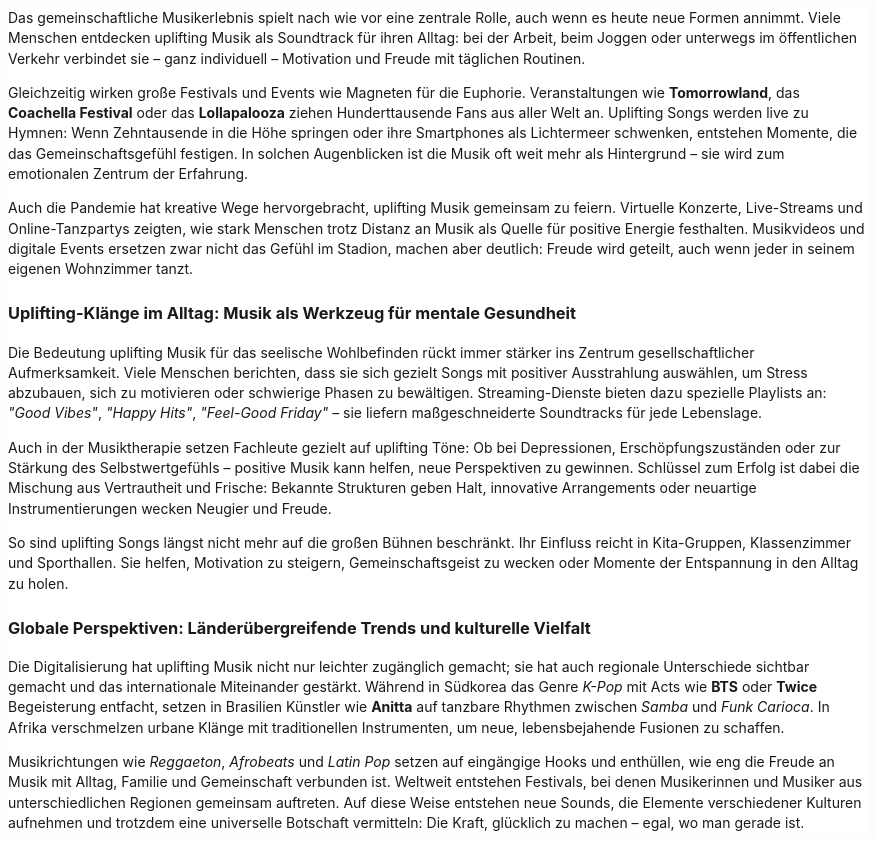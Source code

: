Das gemeinschaftliche Musikerlebnis spielt nach wie vor eine zentrale Rolle, auch wenn es heute neue
Formen annimmt. Viele Menschen entdecken uplifting Musik als Soundtrack für ihren Alltag: bei der
Arbeit, beim Joggen oder unterwegs im öffentlichen Verkehr verbindet sie – ganz individuell –
Motivation und Freude mit täglichen Routinen.

Gleichzeitig wirken große Festivals und Events wie Magneten für die Euphorie. Veranstaltungen wie
**Tomorrowland**, das **Coachella Festival** oder das **Lollapalooza** ziehen Hunderttausende Fans
aus aller Welt an. Uplifting Songs werden live zu Hymnen: Wenn Zehntausende in die Höhe springen
oder ihre Smartphones als Lichtermeer schwenken, entstehen Momente, die das Gemeinschaftsgefühl
festigen. In solchen Augenblicken ist die Musik oft weit mehr als Hintergrund – sie wird zum
emotionalen Zentrum der Erfahrung.

Auch die Pandemie hat kreative Wege hervorgebracht, uplifting Musik gemeinsam zu feiern. Virtuelle
Konzerte, Live-Streams und Online-Tanzpartys zeigten, wie stark Menschen trotz Distanz an Musik als
Quelle für positive Energie festhalten. Musikvideos und digitale Events ersetzen zwar nicht das
Gefühl im Stadion, machen aber deutlich: Freude wird geteilt, auch wenn jeder in seinem eigenen
Wohnzimmer tanzt.

### Uplifting-Klänge im Alltag: Musik als Werkzeug für mentale Gesundheit

Die Bedeutung uplifting Musik für das seelische Wohlbefinden rückt immer stärker ins Zentrum
gesellschaftlicher Aufmerksamkeit. Viele Menschen berichten, dass sie sich gezielt Songs mit
positiver Ausstrahlung auswählen, um Stress abzubauen, sich zu motivieren oder schwierige Phasen zu
bewältigen. Streaming-Dienste bieten dazu spezielle Playlists an: _"Good Vibes"_, _"Happy Hits"_,
_"Feel-Good Friday"_ – sie liefern maßgeschneiderte Soundtracks für jede Lebenslage.

Auch in der Musiktherapie setzen Fachleute gezielt auf uplifting Töne: Ob bei Depressionen,
Erschöpfungszuständen oder zur Stärkung des Selbstwertgefühls – positive Musik kann helfen, neue
Perspektiven zu gewinnen. Schlüssel zum Erfolg ist dabei die Mischung aus Vertrautheit und Frische:
Bekannte Strukturen geben Halt, innovative Arrangements oder neuartige Instrumentierungen wecken
Neugier und Freude.

So sind uplifting Songs längst nicht mehr auf die großen Bühnen beschränkt. Ihr Einfluss reicht in
Kita-Gruppen, Klassenzimmer und Sporthallen. Sie helfen, Motivation zu steigern, Gemeinschaftsgeist
zu wecken oder Momente der Entspannung in den Alltag zu holen.

### Globale Perspektiven: Länderübergreifende Trends und kulturelle Vielfalt

Die Digitalisierung hat uplifting Musik nicht nur leichter zugänglich gemacht; sie hat auch
regionale Unterschiede sichtbar gemacht und das internationale Miteinander gestärkt. Während in
Südkorea das Genre _K-Pop_ mit Acts wie **BTS** oder **Twice** Begeisterung entfacht, setzen in
Brasilien Künstler wie **Anitta** auf tanzbare Rhythmen zwischen _Samba_ und _Funk Carioca_. In
Afrika verschmelzen urbane Klänge mit traditionellen Instrumenten, um neue, lebensbejahende Fusionen
zu schaffen.

Musikrichtungen wie _Reggaeton_, _Afrobeats_ und _Latin Pop_ setzen auf eingängige Hooks und
enthüllen, wie eng die Freude an Musik mit Alltag, Familie und Gemeinschaft verbunden ist. Weltweit
entstehen Festivals, bei denen Musikerinnen und Musiker aus unterschiedlichen Regionen gemeinsam
auftreten. Auf diese Weise entstehen neue Sounds, die Elemente verschiedener Kulturen aufnehmen und
trotzdem eine universelle Botschaft vermitteln: Die Kraft, glücklich zu machen – egal, wo man gerade
ist.
